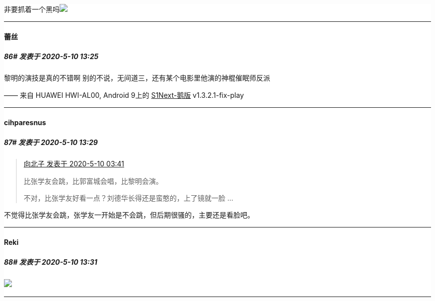 


非要抓着一个黑吗<img src="https://static.saraba1st.com/image/smiley/face2017/001.png" referrerpolicy="no-referrer">







-----

####  蕾丝  
##### 86#       发表于 2020-5-10 13:25




黎明的演技是真的不错啊
别的不说，无间道三，还有某个电影里他演的神棍催眠师反派

—— 来自 HUAWEI HWI-AL00, Android 9上的 [S1Next-鹅版](https://github.com/ykrank/S1-Next/releases) v1.3.2.1-fix-play







-----

####  cihparesnus  
##### 87#       发表于 2020-5-10 13:29



<blockquote><a href="httphttps://bbs.saraba1st.com/2b/forum.php?mod=redirect&amp;goto=findpost&amp;pid=47363633&amp;ptid=1933752" target="_blank">向北子 发表于 2020-5-10 03:41</a>

比张学友会跳，比郭富城会唱，比黎明会演。

不对，比张学友好看一点？刘德华长得还是蛮憨的，上了镜就一脸 ...</blockquote>
不觉得比张学友会跳，张学友一开始是不会跳，但后期很骚的，主要还是看脸吧。







-----

####  Reki  
##### 88#       发表于 2020-5-10 13:31



<img src="https://static.saraba1st.com/image/smiley/face2017/192.png" referrerpolicy="no-referrer">







-----
